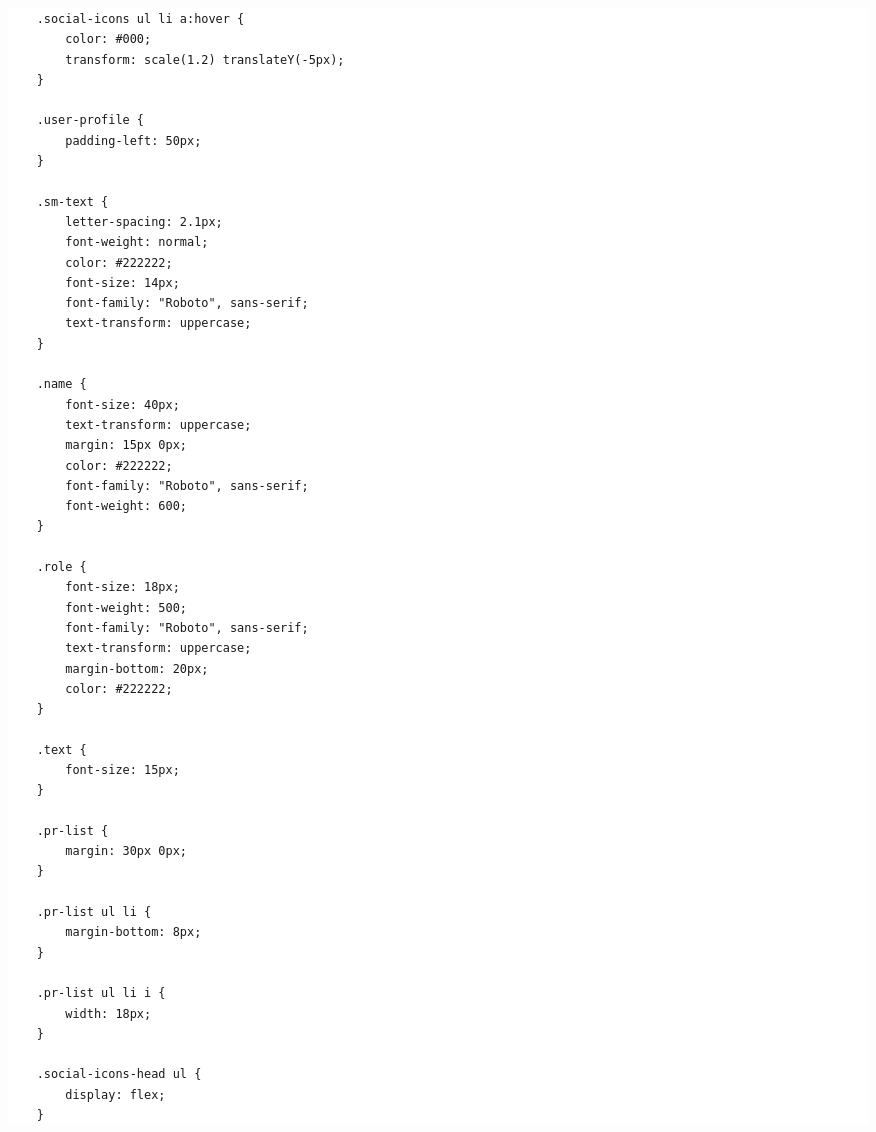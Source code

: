         .social-icons ul li a:hover {
            color: #000;
            transform: scale(1.2) translateY(-5px);
        }
        
        .user-profile {
            padding-left: 50px;
        }
        
        .sm-text {
            letter-spacing: 2.1px;
            font-weight: normal;
            color: #222222;
            font-size: 14px;
            font-family: "Roboto", sans-serif;
            text-transform: uppercase;
        }
        
        .name {
            font-size: 40px;
            text-transform: uppercase;
            margin: 15px 0px;
            color: #222222;
            font-family: "Roboto", sans-serif;
            font-weight: 600;
        }
        
        .role {
            font-size: 18px;
            font-weight: 500;
            font-family: "Roboto", sans-serif;
            text-transform: uppercase;
            margin-bottom: 20px;
            color: #222222;
        }
        
        .text {
            font-size: 15px;
        }
        
        .pr-list {
            margin: 30px 0px;
        }
        
        .pr-list ul li {
            margin-bottom: 8px;
        }
        
        .pr-list ul li i {
            width: 18px;
        }
        
        .social-icons-head ul {
            display: flex;
        }
        